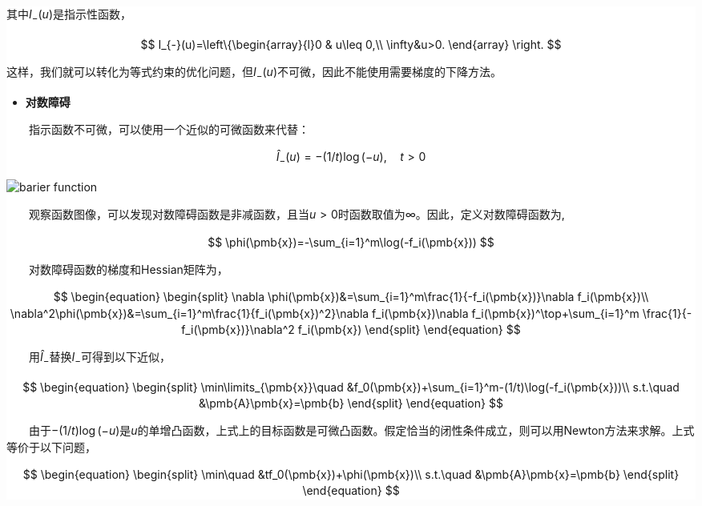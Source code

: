 其中$I_{-}(u)$是指示性函数，

$$
I_{-}(u)=\left\{\begin{array}{l}0 & u\leq 0,\\ \infty&u>0. \end{array} \right.
$$

这样，我们就可以转化为等式约束的优化问题，但$I_{-}(u)$不可微，因此不能使用需要梯度的下降方法。

+ **对数障碍**

&emsp;&emsp;指示函数不可微，可以使用一个近似的可微函数来代替：

  $$
  \hat{I}_{-}(u)=-(1/t)\log(-u),\quad t>0
  $$

  ![barier function](../img/barier_fun.png)

&emsp;&emsp;观察函数图像，可以发现对数障碍函数是非减函数，且当$u>0$时函数取值为$\infty$。因此，定义对数障碍函数为,

$$
\phi(\pmb{x})=-\sum_{i=1}^m\log(-f_i(\pmb{x}))
$$

&emsp;&emsp;对数障碍函数的梯度和Hessian矩阵为，

  $$
  \begin{equation}
  \begin{split}
  \nabla \phi(\pmb{x})&=\sum_{i=1}^m\frac{1}{-f_i(\pmb{x})}\nabla f_i(\pmb{x})\\
  \nabla^2\phi(\pmb{x})&=\sum_{i=1}^m\frac{1}{f_i(\pmb{x})^2}\nabla f_i(\pmb{x})\nabla f_i(\pmb{x})^\top+\sum_{i=1}^m \frac{1}{-f_i(\pmb{x})}\nabla^2 f_i(\pmb{x})
  \end{split}
  \end{equation}
  $$

&emsp;&emsp;用$\hat{I}_{-}$替换$I_{-}$可得到以下近似，

  $$
  \begin{equation}
  \begin{split}
  \min\limits_{\pmb{x}}\quad &f_0(\pmb{x})+\sum_{i=1}^m-(1/t)\log(-f_i(\pmb{x}))\\
  s.t.\quad &\pmb{A}\pmb{x}=\pmb{b}
  \end{split}
  \end{equation}
  $$


&emsp;&emsp;由于$-(1/t)\log(-u)$是$u$的单增凸函数，上式上的目标函数是可微凸函数。假定恰当的闭性条件成立，则可以用Newton方法来求解。上式等价于以下问题，

$$
  \begin{equation}
  \begin{split}
  \min\quad &tf_0(\pmb{x})+\phi(\pmb{x})\\
  s.t.\quad &\pmb{A}\pmb{x}=\pmb{b}
  \end{split}
  \end{equation}
$$
